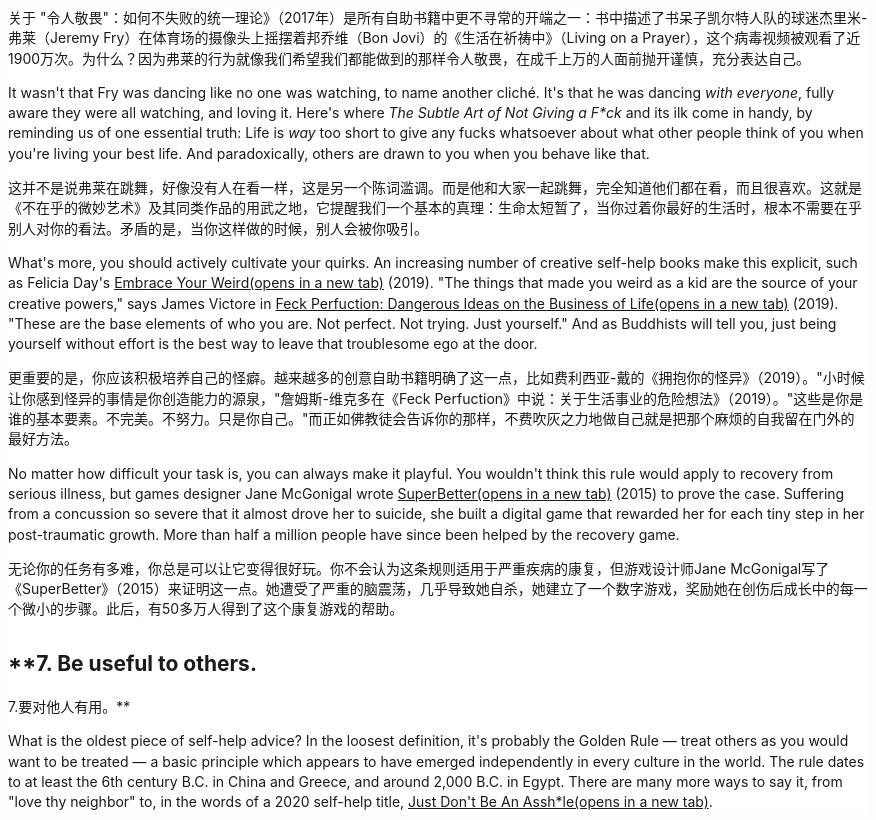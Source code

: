 关于 "令人敬畏"：如何不失败的统一理论》（2017年）是所有自助书籍中更不寻常的开端之一：书中描述了书呆子凯尔特人队的球迷杰里米-弗莱（Jeremy Fry）在体育场的摄像头上摇摆着邦乔维（Bon Jovi）的《生活在祈祷中》（Living on a Prayer），这个病毒视频被观看了近1900万次。为什么？因为弗莱的行为就像我们希望我们都能做到的那样令人敬畏，在成千上万的人面前抛开谨慎，充分表达自己。

It wasn't that Fry was dancing like no one was watching, to name another cliché. It's that he was dancing _with everyone_, fully aware they were all watching, and loving it. Here's where _The Subtle Art of Not Giving a F\*ck_ and its ilk come in handy, by reminding us of one essential truth: Life is _way_ too short to give any fucks whatsoever about what other people think of you when you're living your best life. And paradoxically, others are drawn to you when you behave like that.  

这并不是说弗莱在跳舞，好像没有人在看一样，这是另一个陈词滥调。而是他和大家一起跳舞，完全知道他们都在看，而且很喜欢。这就是《不在乎的微妙艺术》及其同类作品的用武之地，它提醒我们一个基本的真理：生命太短暂了，当你过着你最好的生活时，根本不需要在乎别人对你的看法。矛盾的是，当你这样做的时候，别人会被你吸引。

What's more, you should actively cultivate your quirks. An increasing number of creative self-help books make this explicit, such as Felicia Day's [Embrace Your Weird(opens in a new tab)](https://zdcs.link/q2BkD?cd36=Standard&t=article&m=content_body&e=offer&i=text-link&el=Embrace%20Your%20Weird%28opens%20in%20a%20new%20tab%29&cd62=article&cd63=00Z8W8Xypn5aiD85AbLnEKk&short_url=q2BkD&u=https%3A%2F%2Fmashable.com%2Farticle%2Fbest-self-help-book-advice) (2019). "The things that made you weird as a kid are the source of your creative powers," says James Victore in [Feck Perfuction: Dangerous Ideas on the Business of Life(opens in a new tab)](https://zdcs.link/EAey7?cd36=Standard&t=article&m=content_body&e=offer&i=text-link&el=Feck%20Perfuction%3A%20Dangerous%20Ideas%20on%20the%20Business%20of%20Life%28opens%20in%20a%20new%20tab%29&cd62=article&cd63=00Z8W8Xypn5aiD85AbLnEKk&short_url=EAey7&u=https%3A%2F%2Fmashable.com%2Farticle%2Fbest-self-help-book-advice) (2019)_._ "These are the base elements of who you are. Not perfect. Not trying. Just yourself." And as Buddhists will tell you, just being yourself without effort is the best way to leave that troublesome ego at the door.  

更重要的是，你应该积极培养自己的怪癖。越来越多的创意自助书籍明确了这一点，比如费利西亚-戴的《拥抱你的怪异》（2019）。"小时候让你感到怪异的事情是你创造能力的源泉，"詹姆斯-维克多在《Feck Perfuction》中说：关于生活事业的危险想法》（2019）。"这些是你是谁的基本要素。不完美。不努力。只是你自己。"而正如佛教徒会告诉你的那样，不费吹灰之力地做自己就是把那个麻烦的自我留在门外的最好方法。

No matter how difficult your task is, you can always make it playful. You wouldn't think this rule would apply to recovery from serious illness, but games designer Jane McGonigal wrote [SuperBetter(opens in a new tab)](https://zdcs.link/YNK02?cd36=Standard&t=article&m=content_body&e=offer&i=text-link&el=SuperBetter%28opens%20in%20a%20new%20tab%29&cd62=article&cd63=00Z8W8Xypn5aiD85AbLnEKk&short_url=YNK02&u=https%3A%2F%2Fmashable.com%2Farticle%2Fbest-self-help-book-advice) (2015) to prove the case. Suffering from a concussion so severe that it almost drove her to suicide, she built a digital game that rewarded her for each tiny step in her post-traumatic growth. More than half a million people have since been helped by the recovery game.  

无论你的任务有多难，你总是可以让它变得很好玩。你不会认为这条规则适用于严重疾病的康复，但游戏设计师Jane McGonigal写了《SuperBetter》（2015）来证明这一点。她遭受了严重的脑震荡，几乎导致她自杀，她建立了一个数字游戏，奖励她在创伤后成长中的每一个微小的步骤。此后，有50多万人得到了这个康复游戏的帮助。

## **7\. Be useful to others.  

7.要对他人有用。**

What is the oldest piece of self-help advice? In the loosest definition, it's probably the Golden Rule — treat others as you would want to be treated — a basic principle which appears to have emerged independently in every culture in the world. The rule dates to at least the 6th century B.C. in China and Greece, and around 2,000 B.C. in Egypt. There are many more ways to say it, from "love thy neighbor" to, in the words of a 2020 self-help title, [Just Don't Be An Assh\*le(opens in a new tab)](https://zdcs.link/82VBR?cd36=Standard&t=article&m=content_body&e=offer&i=text-link&el=Just%20Don%27t%20Be%20An%20Assh%2Ale%28opens%20in%20a%20new%20tab%29&cd62=article&cd63=00Z8W8Xypn5aiD85AbLnEKk&short_url=82VBR&u=https%3A%2F%2Fmashable.com%2Farticle%2Fbest-self-help-book-advice).  
